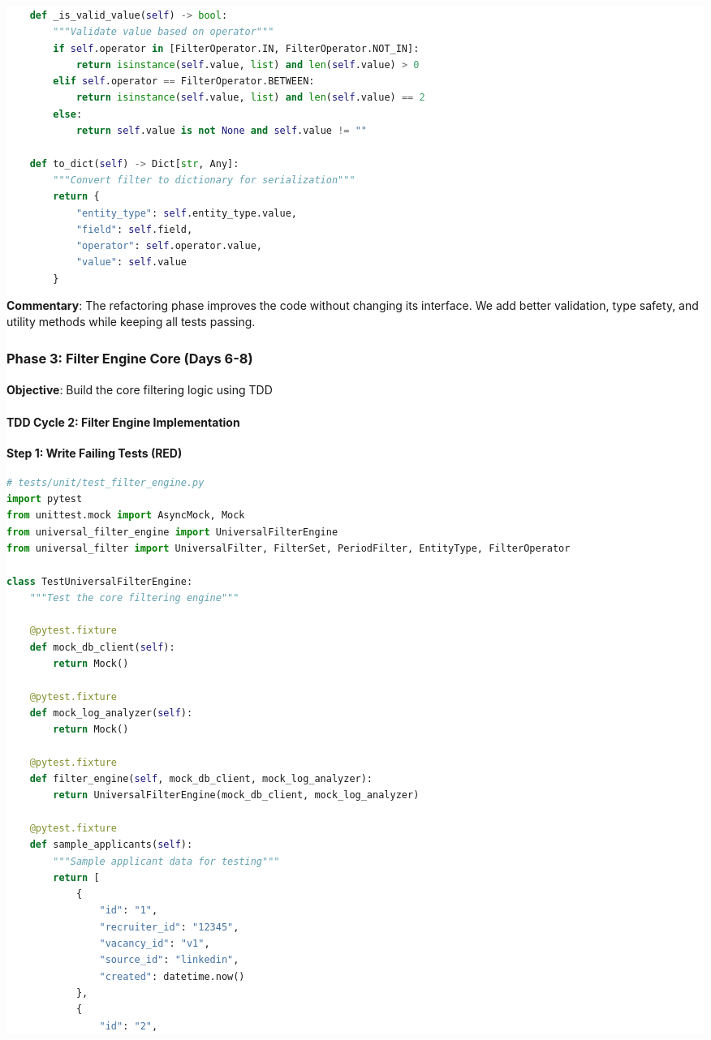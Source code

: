 ```python
    def _is_valid_value(self) -> bool:
        """Validate value based on operator"""
        if self.operator in [FilterOperator.IN, FilterOperator.NOT_IN]:
            return isinstance(self.value, list) and len(self.value) > 0
        elif self.operator == FilterOperator.BETWEEN:
            return isinstance(self.value, list) and len(self.value) == 2
        else:
            return self.value is not None and self.value != ""
    
    def to_dict(self) -> Dict[str, Any]:
        """Convert filter to dictionary for serialization"""
        return {
            "entity_type": self.entity_type.value,
            "field": self.field,
            "operator": self.operator.value,
            "value": self.value
        }
```

**Commentary**: The refactoring phase improves the code without changing its interface. We add better validation, type safety, and utility methods while keeping all tests passing.

### Phase 3: Filter Engine Core (Days 6-8)

**Objective**: Build the core filtering logic using TDD

#### TDD Cycle 2: Filter Engine Implementation

**Step 1: Write Failing Tests (RED)**

```python
# tests/unit/test_filter_engine.py
import pytest
from unittest.mock import AsyncMock, Mock
from universal_filter_engine import UniversalFilterEngine
from universal_filter import UniversalFilter, FilterSet, PeriodFilter, EntityType, FilterOperator

class TestUniversalFilterEngine:
    """Test the core filtering engine"""
    
    @pytest.fixture
    def mock_db_client(self):
        return Mock()
    
    @pytest.fixture
    def mock_log_analyzer(self):
        return Mock()
    
    @pytest.fixture
    def filter_engine(self, mock_db_client, mock_log_analyzer):
        return UniversalFilterEngine(mock_db_client, mock_log_analyzer)
    
    @pytest.fixture
    def sample_applicants(self):
        """Sample applicant data for testing"""
        return [
            {
                "id": "1",
                "recruiter_id": "12345",
                "vacancy_id": "v1",
                "source_id": "linkedin",
                "created": datetime.now()
            },
            {
                "id": "2", 
```